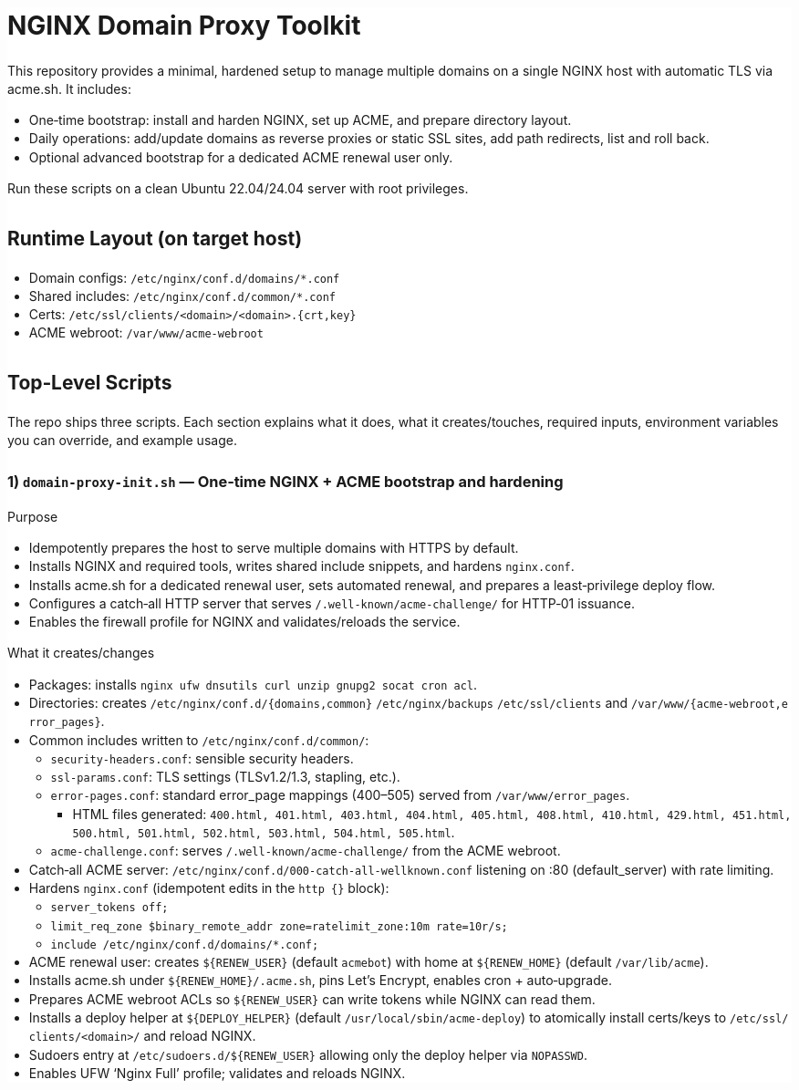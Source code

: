# NGINX Domain Proxy Toolkit

This repository provides a minimal, hardened setup to manage multiple domains on a single NGINX host with automatic TLS via acme.sh. It includes:

- One‑time bootstrap: install and harden NGINX, set up ACME, and prepare directory layout.
- Daily operations: add/update domains as reverse proxies or static SSL sites, add path redirects, list and roll back.
- Optional advanced bootstrap for a dedicated ACME renewal user only.

Run these scripts on a clean Ubuntu 22.04/24.04 server with root privileges.


## Runtime Layout (on target host)

- Domain configs: `/etc/nginx/conf.d/domains/*.conf`
- Shared includes: `/etc/nginx/conf.d/common/*.conf`
- Certs: `/etc/ssl/clients/<domain>/<domain>.{crt,key}`
- ACME webroot: `/var/www/acme-webroot`


## Top‑Level Scripts

The repo ships three scripts. Each section explains what it does, what it creates/touches, required inputs, environment variables you can override, and example usage.


### 1) `domain-proxy-init.sh` — One‑time NGINX + ACME bootstrap and hardening

Purpose

- Idempotently prepares the host to serve multiple domains with HTTPS by default.
- Installs NGINX and required tools, writes shared include snippets, and hardens `nginx.conf`.
- Installs acme.sh for a dedicated renewal user, sets automated renewal, and prepares a least‑privilege deploy flow.
- Configures a catch‑all HTTP server that serves `/.well-known/acme-challenge/` for HTTP‑01 issuance.
- Enables the firewall profile for NGINX and validates/reloads the service.

What it creates/changes

- Packages: installs `nginx ufw dnsutils curl unzip gnupg2 socat cron acl`.
- Directories: creates `/etc/nginx/conf.d/{domains,common}` `/etc/nginx/backups` `/etc/ssl/clients` and `/var/www/{acme-webroot,error_pages}`.
- Common includes written to `/etc/nginx/conf.d/common/`:
  - `security-headers.conf`: sensible security headers.
  - `ssl-params.conf`: TLS settings (TLSv1.2/1.3, stapling, etc.).
  - `error-pages.conf`: standard error_page mappings (400–505) served from `/var/www/error_pages`.
    - HTML files generated: `400.html, 401.html, 403.html, 404.html, 405.html, 408.html, 410.html, 429.html, 451.html, 500.html, 501.html, 502.html, 503.html, 504.html, 505.html`.
  - `acme-challenge.conf`: serves `/.well-known/acme-challenge/` from the ACME webroot.
- Catch‑all ACME server: `/etc/nginx/conf.d/000-catch-all-wellknown.conf` listening on :80 (default_server) with rate limiting.
- Hardens `nginx.conf` (idempotent edits in the `http {}` block):
  - `server_tokens off;`
  - `limit_req_zone $binary_remote_addr zone=ratelimit_zone:10m rate=10r/s;`
  - `include /etc/nginx/conf.d/domains/*.conf;`
- ACME renewal user: creates `${RENEW_USER}` (default `acmebot`) with home at `${RENEW_HOME}` (default `/var/lib/acme`).
- Installs acme.sh under `${RENEW_HOME}/.acme.sh`, pins Let’s Encrypt, enables cron + auto‑upgrade.
- Prepares ACME webroot ACLs so `${RENEW_USER}` can write tokens while NGINX can read them.
- Installs a deploy helper at `${DEPLOY_HELPER}` (default `/usr/local/sbin/acme-deploy`) to atomically install certs/keys to `/etc/ssl/clients/<domain>/` and reload NGINX.
- Sudoers entry at `/etc/sudoers.d/${RENEW_USER}` allowing only the deploy helper via `NOPASSWD`.
- Enables UFW ‘Nginx Full’ profile; validates and reloads NGINX.